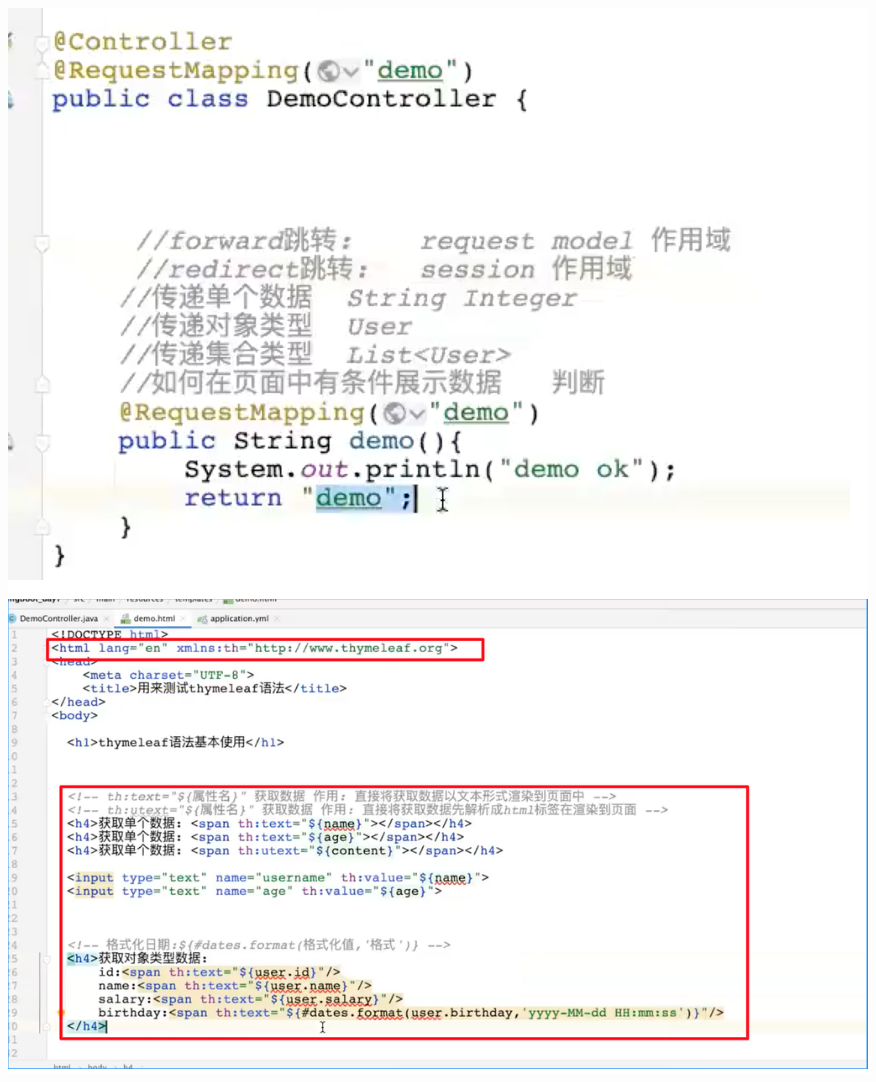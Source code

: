 ![image-20210804212239154](springboot-test.assets/image-20210804212239154.png)

![image-20210804213559088](springboot-test.assets/image-20210804213559088.png)



